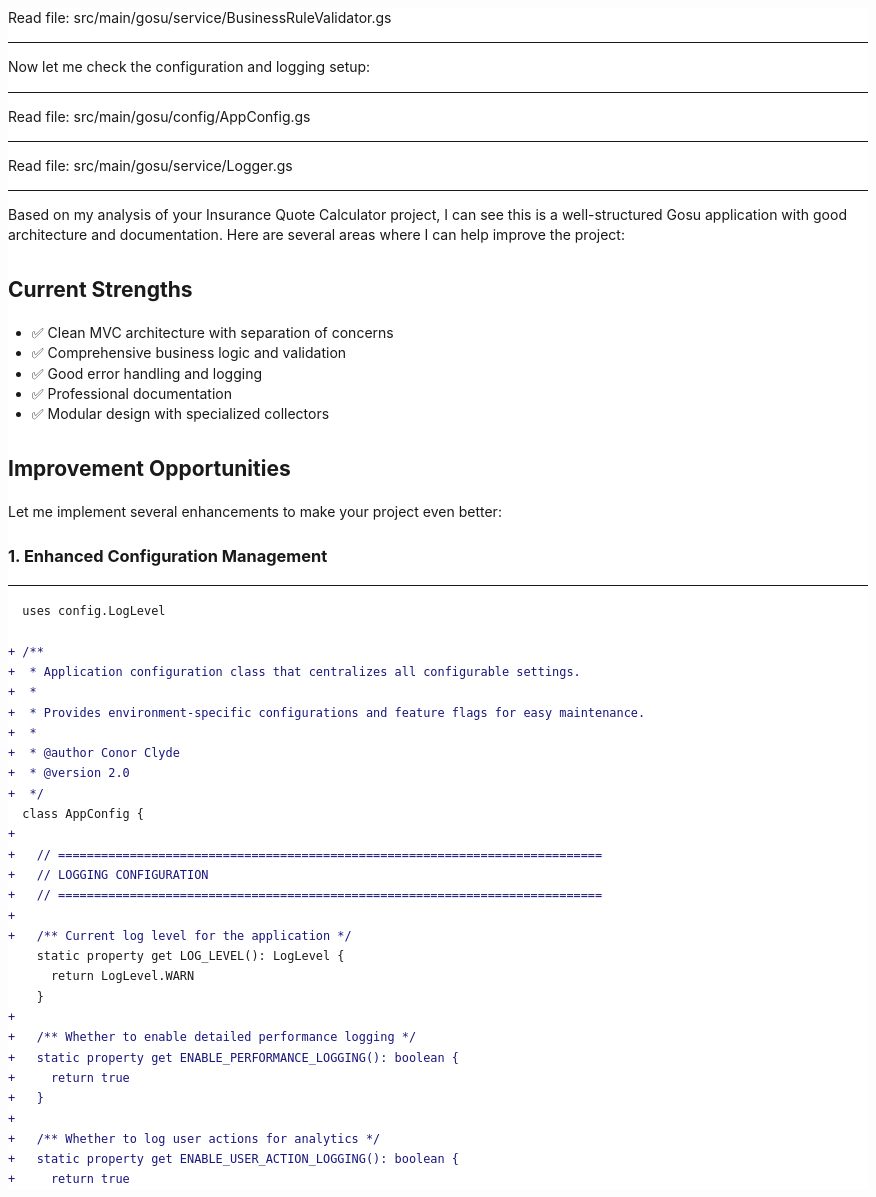 Read file: src/main/gosu/service/BusinessRuleValidator.gs

---

Now let me check the configuration and logging setup:


---

Read file: src/main/gosu/config/AppConfig.gs

---

Read file: src/main/gosu/service/Logger.gs

---

Based on my analysis of your Insurance Quote Calculator project, I can see this is a well-structured Gosu application with good architecture and documentation. Here are several areas where I can help improve the project:

## Current Strengths
- ✅ Clean MVC architecture with separation of concerns
- ✅ Comprehensive business logic and validation
- ✅ Good error handling and logging
- ✅ Professional documentation
- ✅ Modular design with specialized collectors

## Improvement Opportunities

Let me implement several enhancements to make your project even better:

### 1. **Enhanced Configuration Management**


---

```diff
  uses config.LogLevel
  
+ /**
+  * Application configuration class that centralizes all configurable settings.
+  * 
+  * Provides environment-specific configurations and feature flags for easy maintenance.
+  * 
+  * @author Conor Clyde
+  * @version 2.0
+  */
  class AppConfig {
+   
+   // ============================================================================
+   // LOGGING CONFIGURATION
+   // ============================================================================
+   
+   /** Current log level for the application */
    static property get LOG_LEVEL(): LogLevel {
      return LogLevel.WARN
    }
+   
+   /** Whether to enable detailed performance logging */
+   static property get ENABLE_PERFORMANCE_LOGGING(): boolean {
+     return true
+   }
+   
+   /** Whether to log user actions for analytics */
+   static property get ENABLE_USER_ACTION_LOGGING(): boolean {
+     return true
```